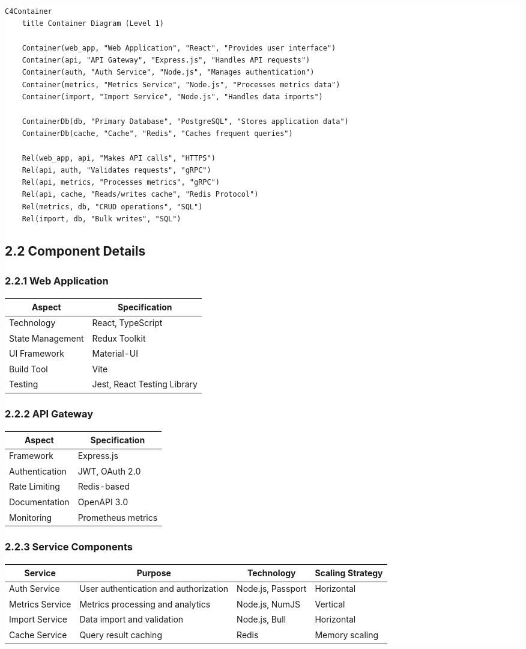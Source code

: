 ```mermaid
C4Container
    title Container Diagram (Level 1)
    
    Container(web_app, "Web Application", "React", "Provides user interface")
    Container(api, "API Gateway", "Express.js", "Handles API requests")
    Container(auth, "Auth Service", "Node.js", "Manages authentication")
    Container(metrics, "Metrics Service", "Node.js", "Processes metrics data")
    Container(import, "Import Service", "Node.js", "Handles data imports")
    
    ContainerDb(db, "Primary Database", "PostgreSQL", "Stores application data")
    ContainerDb(cache, "Cache", "Redis", "Caches frequent queries")
    
    Rel(web_app, api, "Makes API calls", "HTTPS")
    Rel(api, auth, "Validates requests", "gRPC")
    Rel(api, metrics, "Processes metrics", "gRPC")
    Rel(api, cache, "Reads/writes cache", "Redis Protocol")
    Rel(metrics, db, "CRUD operations", "SQL")
    Rel(import, db, "Bulk writes", "SQL")
```

## 2.2 Component Details

### 2.2.1 Web Application
| Aspect | Specification |
|--------|---------------|
| Technology | React, TypeScript |
| State Management | Redux Toolkit |
| UI Framework | Material-UI |
| Build Tool | Vite |
| Testing | Jest, React Testing Library |

### 2.2.2 API Gateway
| Aspect | Specification |
|--------|---------------|
| Framework | Express.js |
| Authentication | JWT, OAuth 2.0 |
| Rate Limiting | Redis-based |
| Documentation | OpenAPI 3.0 |
| Monitoring | Prometheus metrics |

### 2.2.3 Service Components
| Service | Purpose | Technology | Scaling Strategy |
|---------|---------|------------|------------------|
| Auth Service | User authentication and authorization | Node.js, Passport | Horizontal |
| Metrics Service | Metrics processing and analytics | Node.js, NumJS | Vertical |
| Import Service | Data import and validation | Node.js, Bull | Horizontal |
| Cache Service | Query result caching | Redis | Memory scaling |
